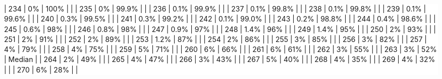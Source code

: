 | 234 | 0% | 100% |  |
| 235 | 0% | 99.9% |  |
| 236 | 0.1% | 99.9% |  |
| 237 | 0.1% | 99.8% |  |
| 238 | 0.1% | 99.8% |  |
| 239 | 0.1% | 99.6% |  |
| 240 | 0.3% | 99.5% |  |
| 241 | 0.3% | 99.2% |  |
| 242 | 0.1% | 99.0% |  |
| 243 | 0.2% | 98.8% |  |
| 244 | 0.4% | 98.6% |  |
| 245 | 0.6% | 98% |  |
| 246 | 0.8% | 98% |  |
| 247 | 0.9% | 97% |  |
| 248 | 1.4% | 96% |  |
| 249 | 1.4% | 95% |  |
| 250 | 2% | 93% |  |
| 251 | 2% | 91% |  |
| 252 | 2% | 89% |  |
| 253 | 1.2% | 87% |  |
| 254 | 2% | 86% |  |
| 255 | 3% | 85% |  |
| 256 | 3% | 82% |  |
| 257 | 4% | 79% |  |
| 258 | 4% | 75% |  |
| 259 | 5% | 71% |  |
| 260 | 6% | 66% |  |
| 261 | 6% | 61% |  |
| 262 | 3% | 55% |  |
| 263 | 3% | 52% | Median |
| 264 | 2% | 49% |  |
| 265 | 4% | 47% |  |
| 266 | 3% | 43% |  |
| 267 | 5% | 40% |  |
| 268 | 4% | 35% |  |
| 269 | 4% | 32% |  |
| 270 | 6% | 28% |  |